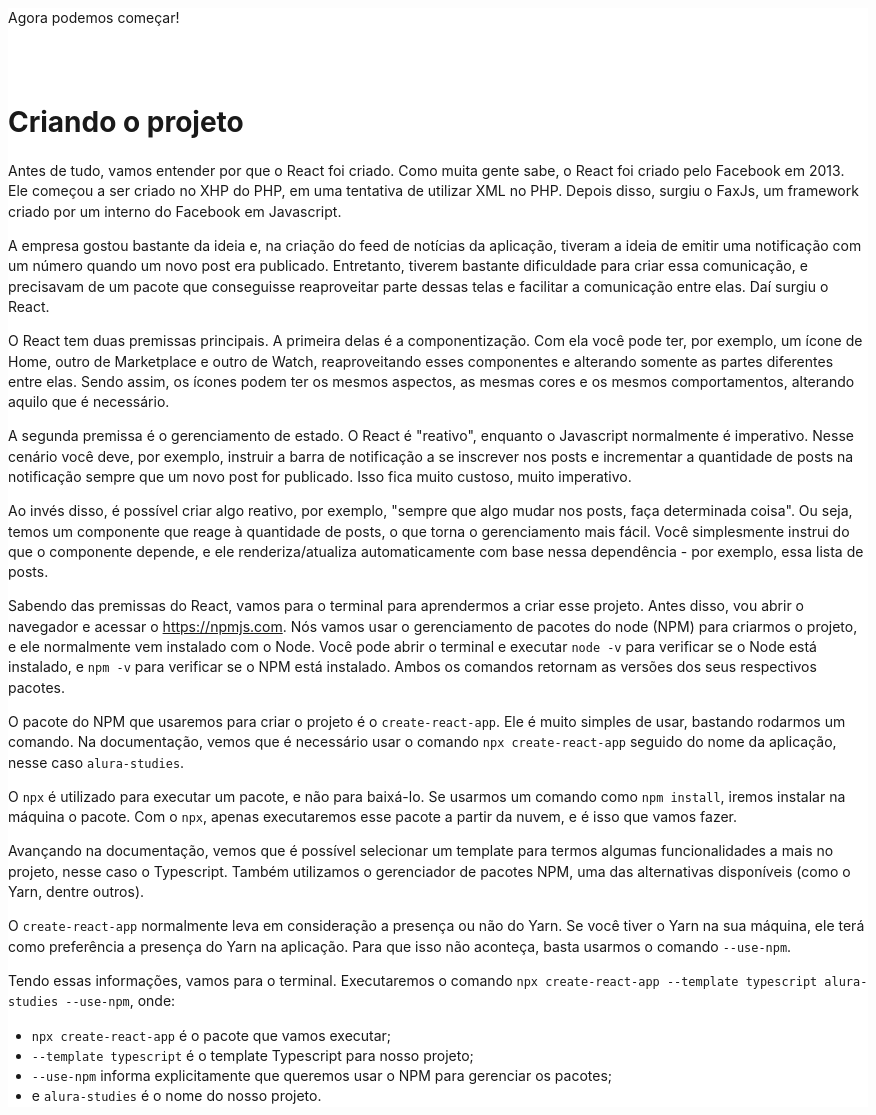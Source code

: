 Agora podemos começar!

​				                    

# Criando o projeto

Antes de tudo, vamos entender por que o React foi criado. Como muita gente sabe, o React foi criado pelo Facebook em 2013. Ele começou a ser criado no XHP do PHP, em uma tentativa de utilizar XML no PHP. Depois disso, surgiu o FaxJs, um framework criado por um interno do Facebook em Javascript.

A empresa gostou bastante da ideia e, na criação do feed de notícias da aplicação, tiveram a ideia de emitir uma notificação com um número quando um novo post era publicado. Entretanto, tiverem bastante dificuldade para criar essa comunicação, e precisavam de um pacote que conseguisse reaproveitar parte dessas telas e facilitar a comunicação entre elas. Daí surgiu o React.

O React tem duas premissas principais. A primeira delas é a componentização. Com ela você pode ter, por exemplo, um ícone de Home, outro de Marketplace e outro de Watch, reaproveitando esses componentes e alterando somente as partes diferentes entre elas. Sendo assim, os ícones podem ter os mesmos aspectos, as mesmas cores e os mesmos comportamentos, alterando aquilo que é necessário.

A segunda premissa é o gerenciamento de estado. O React é "reativo", enquanto o Javascript normalmente é imperativo. Nesse cenário você deve, por exemplo, instruir a barra de notificação a se inscrever nos posts e incrementar a quantidade de posts na notificação sempre que um novo post for publicado. Isso fica muito custoso, muito imperativo.

Ao invés disso, é possível criar algo reativo, por exemplo, "sempre que algo mudar nos posts, faça determinada coisa". Ou seja, temos um componente que reage à quantidade de posts, o que torna o gerenciamento mais fácil. Você simplesmente instrui do que o componente depende, e ele renderiza/atualiza automaticamente com base nessa dependência - por exemplo, essa lista de posts.

Sabendo das premissas do React, vamos para o terminal para aprendermos a criar esse projeto. Antes disso, vou abrir o navegador e acessar o <https://npmjs.com>. Nós vamos usar o gerenciamento de pacotes do node (NPM) para criarmos o projeto, e ele normalmente vem instalado com o Node. Você pode abrir o terminal e executar `node -v` para verificar se o Node está instalado, e `npm -v` para verificar se o NPM está instalado. Ambos os comandos retornam as versões dos seus respectivos pacotes.

O pacote do NPM que usaremos para criar o projeto é o `create-react-app`. Ele é muito simples de usar, bastando rodarmos um comando. Na documentação, vemos que é necessário usar o comando `npx create-react-app` seguido do nome da aplicação, nesse caso `alura-studies`. 

O `npx` é utilizado para executar um pacote, e não para baixá-lo. Se usarmos um comando como `npm install`, iremos instalar na máquina o pacote. Com o `npx`, apenas executaremos esse pacote a partir da nuvem, e é isso que vamos fazer. 

Avançando na documentação, vemos que é possível selecionar um template para termos algumas funcionalidades a mais no projeto, nesse caso o Typescript. Também utilizamos o gerenciador de pacotes NPM, uma das alternativas disponíveis (como o Yarn, dentre outros). 

O `create-react-app` normalmente leva em consideração a presença ou não do Yarn. Se você tiver o Yarn na sua máquina, ele terá como preferência a presença do Yarn na aplicação. Para que isso não aconteça, basta usarmos o comando `--use-npm`.

Tendo essas informações, vamos para o terminal. Executaremos o comando `npx create-react-app --template typescript alura-studies --use-npm`, onde:

- `npx create-react-app` é o pacote que vamos executar;
- `--template typescript` é o template Typescript para nosso projeto;
- `--use-npm` informa explicitamente que queremos usar o NPM para gerenciar os pacotes;
- e `alura-studies` é o nome do nosso projeto.
